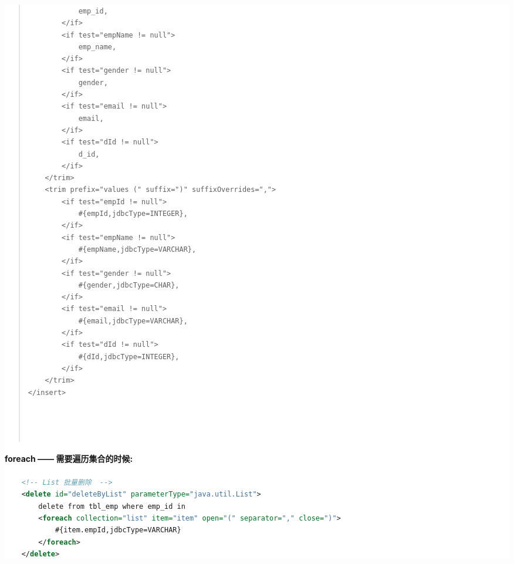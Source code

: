 >                 emp_id,
>             </if>
>             <if test="empName != null">
>                 emp_name,
>             </if>
>             <if test="gender != null">
>                 gender,
>             </if>
>             <if test="email != null">
>                 email,
>             </if>
>             <if test="dId != null">
>                 d_id,
>             </if>
>         </trim>
>         <trim prefix="values (" suffix=")" suffixOverrides=",">
>             <if test="empId != null">
>                 #{empId,jdbcType=INTEGER},
>             </if>
>             <if test="empName != null">
>                 #{empName,jdbcType=VARCHAR},
>             </if>
>             <if test="gender != null">
>                 #{gender,jdbcType=CHAR},
>             </if>
>             <if test="email != null">
>                 #{email,jdbcType=VARCHAR},
>             </if>
>             <if test="dId != null">
>                 #{dId,jdbcType=INTEGER},
>             </if>
>         </trim>
>     </insert>
> ```
>
> 
>
> 

#### foreach —— 需要遍历集合的时候:

```xml
    <!-- List 批量删除  -->
    <delete id="deleteByList" parameterType="java.util.List">
        delete from tbl_emp where emp_id in
        <foreach collection="list" item="item" open="(" separator="," close=")">
            #{item.empId,jdbcType=VARCHAR}
        </foreach>
    </delete>
```


